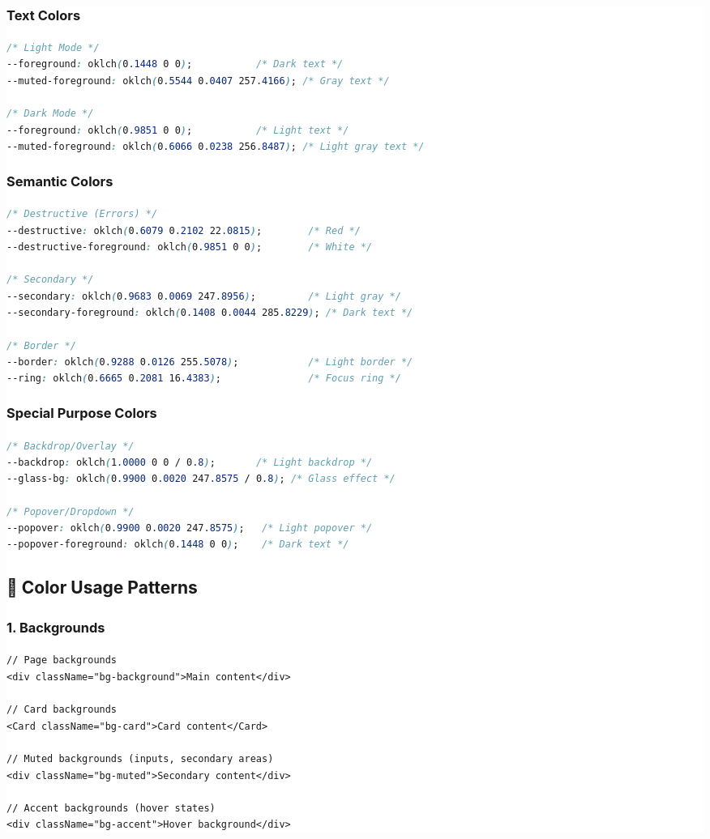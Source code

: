 ### **Text Colors**
```css
/* Light Mode */
--foreground: oklch(0.1448 0 0);           /* Dark text */
--muted-foreground: oklch(0.5544 0.0407 257.4166); /* Gray text */

/* Dark Mode */
--foreground: oklch(0.9851 0 0);           /* Light text */
--muted-foreground: oklch(0.6066 0.0238 256.8487); /* Light gray text */
```

### **Semantic Colors**
```css
/* Destructive (Errors) */
--destructive: oklch(0.6079 0.2102 22.0815);        /* Red */
--destructive-foreground: oklch(0.9851 0 0);        /* White */

/* Secondary */
--secondary: oklch(0.9683 0.0069 247.8956);         /* Light gray */
--secondary-foreground: oklch(0.1408 0.0044 285.8229); /* Dark text */

/* Border */
--border: oklch(0.9288 0.0126 255.5078);            /* Light border */
--ring: oklch(0.6665 0.2081 16.4383);               /* Focus ring */
```

### **Special Purpose Colors**
```css
/* Backdrop/Overlay */
--backdrop: oklch(1.0000 0 0 / 0.8);       /* Light backdrop */
--glass-bg: oklch(0.9900 0.0020 247.8575 / 0.8); /* Glass effect */

/* Popover/Dropdown */
--popover: oklch(0.9900 0.0020 247.8575);   /* Light popover */
--popover-foreground: oklch(0.1448 0 0);    /* Dark text */
```

## 🔧 **Color Usage Patterns**

### **1. Backgrounds**
```tsx
// Page backgrounds
<div className="bg-background">Main content</div>

// Card backgrounds
<Card className="bg-card">Card content</Card>

// Muted backgrounds (inputs, secondary areas)
<div className="bg-muted">Secondary content</div>

// Accent backgrounds (hover states)
<div className="bg-accent">Hover background</div>
```
